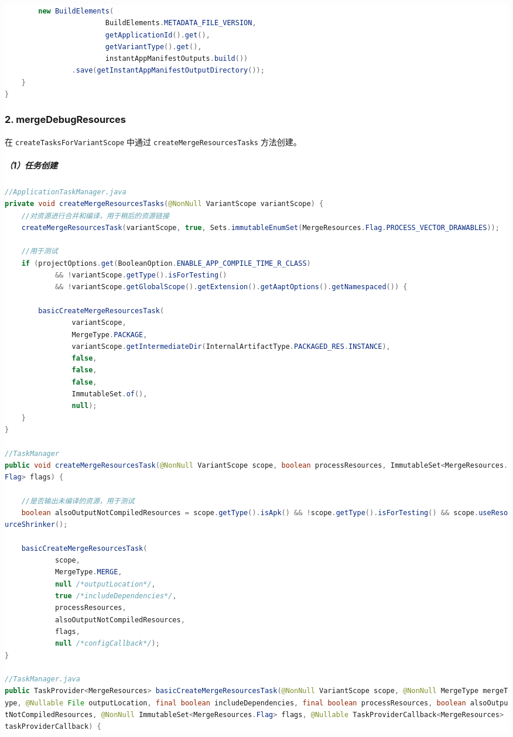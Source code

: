 ```java
        new BuildElements(
                        BuildElements.METADATA_FILE_VERSION,
                        getApplicationId().get(),
                        getVariantType().get(),
                        instantAppManifestOutputs.build())
                .save(getInstantAppManifestOutputDirectory());
    }
}
```


### 2. mergeDebugResources
在 `createTasksForVariantScope` 中通过 `createMergeResourcesTasks` 方法创建。

##### （1）任务创建
```java
//ApplicationTaskManager.java
private void createMergeResourcesTasks(@NonNull VariantScope variantScope) {
    //对资源进行合并和编译，用于稍后的资源链接
    createMergeResourcesTask(variantScope, true, Sets.immutableEnumSet(MergeResources.Flag.PROCESS_VECTOR_DRAWABLES));

    //用于测试
    if (projectOptions.get(BooleanOption.ENABLE_APP_COMPILE_TIME_R_CLASS)
            && !variantScope.getType().isForTesting()
            && !variantScope.getGlobalScope().getExtension().getAaptOptions().getNamespaced()) {

        basicCreateMergeResourcesTask(
                variantScope,
                MergeType.PACKAGE,
                variantScope.getIntermediateDir(InternalArtifactType.PACKAGED_RES.INSTANCE),
                false,
                false,
                false,
                ImmutableSet.of(),
                null);
    }
}

//TaskManager
public void createMergeResourcesTask(@NonNull VariantScope scope, boolean processResources, ImmutableSet<MergeResources.Flag> flags) {

    //是否输出未编译的资源，用于测试
    boolean alsoOutputNotCompiledResources = scope.getType().isApk() && !scope.getType().isForTesting() && scope.useResourceShrinker();

    basicCreateMergeResourcesTask(
            scope,
            MergeType.MERGE,
            null /*outputLocation*/,
            true /*includeDependencies*/,
            processResources,
            alsoOutputNotCompiledResources,
            flags,
            null /*configCallback*/);
}

//TaskManager.java
public TaskProvider<MergeResources> basicCreateMergeResourcesTask(@NonNull VariantScope scope, @NonNull MergeType mergeType, @Nullable File outputLocation, final boolean includeDependencies, final boolean processResources, boolean alsoOutputNotCompiledResources, @NonNull ImmutableSet<MergeResources.Flag> flags, @Nullable TaskProviderCallback<MergeResources> taskProviderCallback) {
```